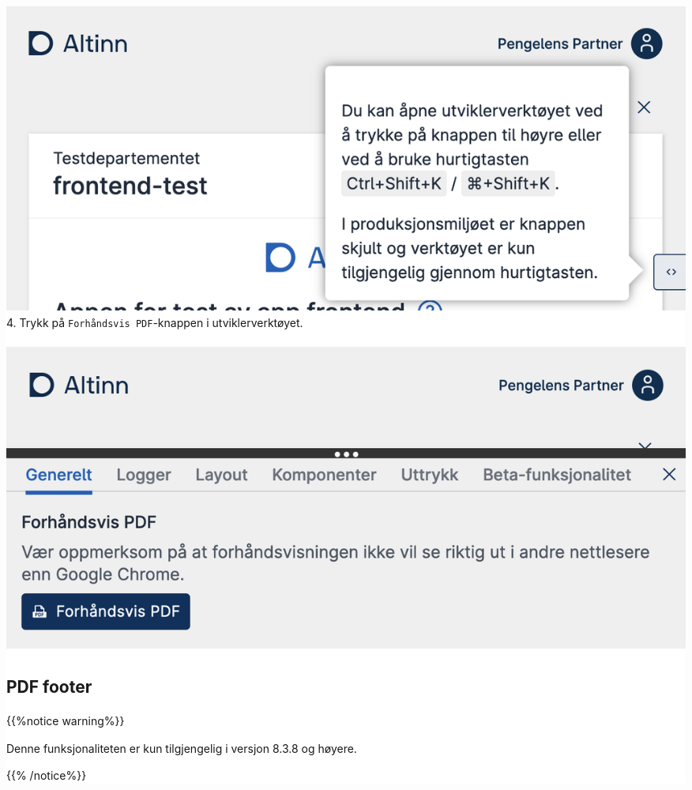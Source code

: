    ![Knappen som åpner utviklerverktøyet, skjermbilde](dev-tools-button.png)
4. Trykk på `Forhåndsvis PDF`-knappen i utviklerverktøyet.
   <br><br>
   ![Utviklerverktøyet, skjermbilde](preview-button.png)

## PDF footer

{{%notice warning%}}

Denne funksjonaliteten er kun tilgjengelig i versjon 8.3.8 og høyere.

{{% /notice%}}

